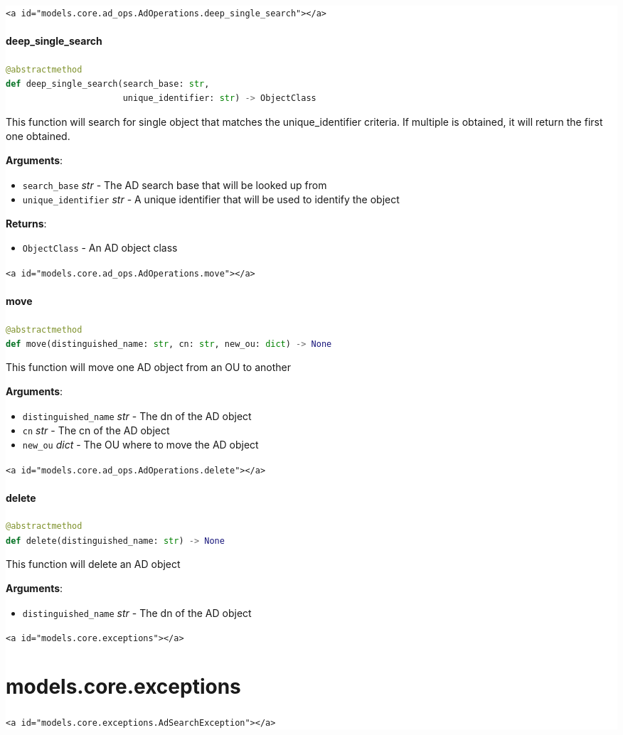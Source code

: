 `<a id="models.core.ad_ops.AdOperations.deep_single_search"></a>`

#### deep\_single\_search

```python
@abstractmethod
def deep_single_search(search_base: str,
                       unique_identifier: str) -> ObjectClass
```

This function will search for single object that matches the unique_identifier criteria.
If multiple is obtained, it will return the first one obtained.

**Arguments**:

- `search_base` _str_ - The AD search base that will be looked up from
- `unique_identifier` _str_ - A unique identifier that will be used to identify the object

**Returns**:

- `ObjectClass` - An AD object class

`<a id="models.core.ad_ops.AdOperations.move"></a>`

#### move

```python
@abstractmethod
def move(distinguished_name: str, cn: str, new_ou: dict) -> None
```

This function will move one AD object from an OU to another

**Arguments**:

- `distinguished_name` _str_ - The dn of the AD object
- `cn` _str_ - The cn of the AD object
- `new_ou` _dict_ - The OU where to move the AD object

`<a id="models.core.ad_ops.AdOperations.delete"></a>`

#### delete

```python
@abstractmethod
def delete(distinguished_name: str) -> None
```

This function will delete an AD object

**Arguments**:

- `distinguished_name` _str_ - The dn of the AD object

`<a id="models.core.exceptions"></a>`

# models.core.exceptions

`<a id="models.core.exceptions.AdSearchException"></a>`
